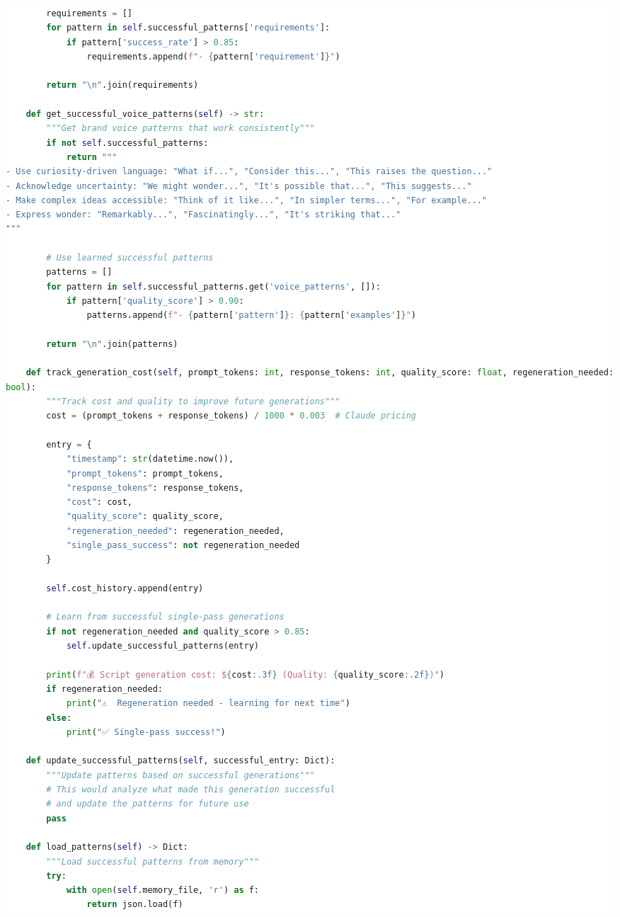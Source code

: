 ```python
        requirements = []
        for pattern in self.successful_patterns['requirements']:
            if pattern['success_rate'] > 0.85:
                requirements.append(f"- {pattern['requirement']}")
        
        return "\n".join(requirements)
    
    def get_successful_voice_patterns(self) -> str:
        """Get brand voice patterns that work consistently"""
        if not self.successful_patterns:
            return """
- Use curiosity-driven language: "What if...", "Consider this...", "This raises the question..."
- Acknowledge uncertainty: "We might wonder...", "It's possible that...", "This suggests..."
- Make complex ideas accessible: "Think of it like...", "In simpler terms...", "For example..."
- Express wonder: "Remarkably...", "Fascinatingly...", "It's striking that..."
"""
        
        # Use learned successful patterns
        patterns = []
        for pattern in self.successful_patterns.get('voice_patterns', []):
            if pattern['quality_score'] > 0.90:
                patterns.append(f"- {pattern['pattern']}: {pattern['examples']}")
        
        return "\n".join(patterns)
    
    def track_generation_cost(self, prompt_tokens: int, response_tokens: int, quality_score: float, regeneration_needed: bool):
        """Track cost and quality to improve future generations"""
        cost = (prompt_tokens + response_tokens) / 1000 * 0.003  # Claude pricing
        
        entry = {
            "timestamp": str(datetime.now()),
            "prompt_tokens": prompt_tokens,
            "response_tokens": response_tokens,
            "cost": cost,
            "quality_score": quality_score,
            "regeneration_needed": regeneration_needed,
            "single_pass_success": not regeneration_needed
        }
        
        self.cost_history.append(entry)
        
        # Learn from successful single-pass generations
        if not regeneration_needed and quality_score > 0.85:
            self.update_successful_patterns(entry)
        
        print(f"💰 Script generation cost: ${cost:.3f} (Quality: {quality_score:.2f})")
        if regeneration_needed:
            print("⚠️  Regeneration needed - learning for next time")
        else:
            print("✅ Single-pass success!")
    
    def update_successful_patterns(self, successful_entry: Dict):
        """Update patterns based on successful generations"""
        # This would analyze what made this generation successful
        # and update the patterns for future use
        pass
    
    def load_patterns(self) -> Dict:
        """Load successful patterns from memory"""
        try:
            with open(self.memory_file, 'r') as f:
                return json.load(f)
```